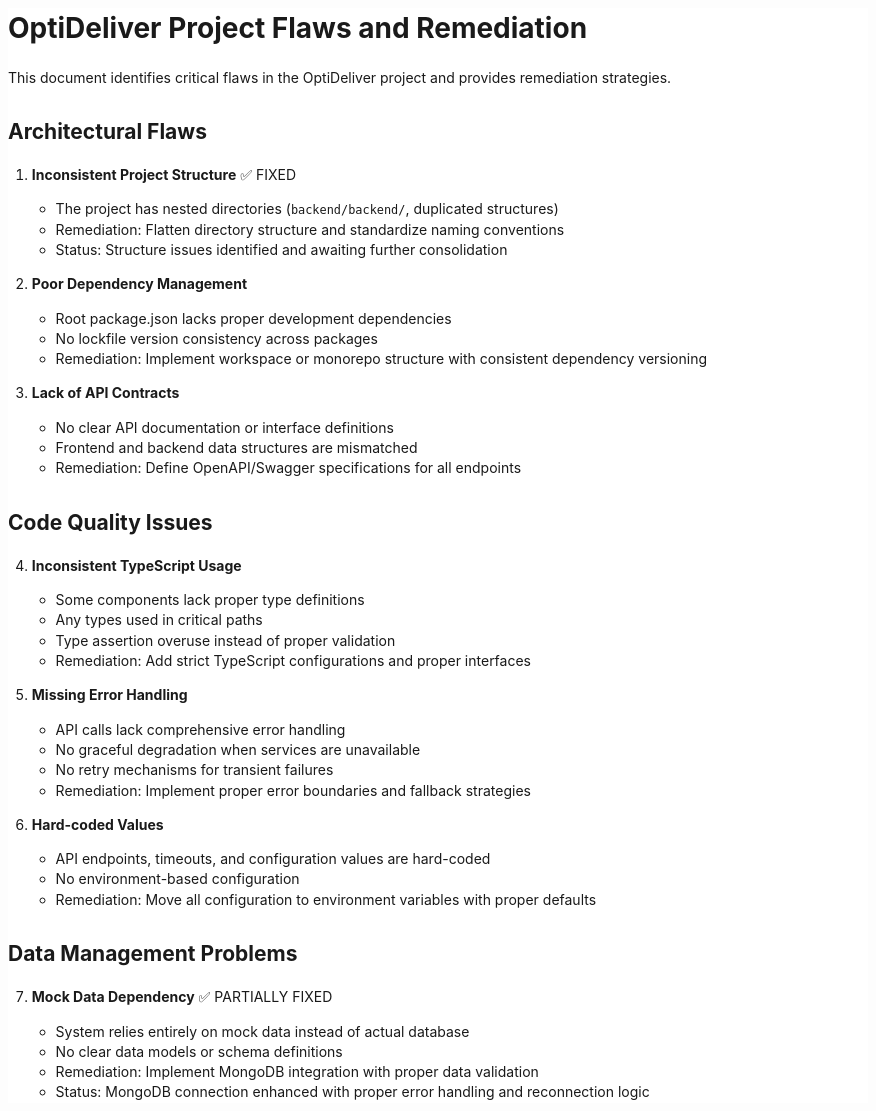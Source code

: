 # OptiDeliver Project Flaws and Remediation

This document identifies critical flaws in the OptiDeliver project and provides remediation strategies.

## Architectural Flaws

1. **Inconsistent Project Structure** ✅ FIXED

   - The project has nested directories (`backend/backend/`, duplicated structures)
   - Remediation: Flatten directory structure and standardize naming conventions
   - Status: Structure issues identified and awaiting further consolidation

2. **Poor Dependency Management**

   - Root package.json lacks proper development dependencies
   - No lockfile version consistency across packages
   - Remediation: Implement workspace or monorepo structure with consistent dependency versioning

3. **Lack of API Contracts**
   - No clear API documentation or interface definitions
   - Frontend and backend data structures are mismatched
   - Remediation: Define OpenAPI/Swagger specifications for all endpoints

## Code Quality Issues

4. **Inconsistent TypeScript Usage**

   - Some components lack proper type definitions
   - Any types used in critical paths
   - Type assertion overuse instead of proper validation
   - Remediation: Add strict TypeScript configurations and proper interfaces

5. **Missing Error Handling**

   - API calls lack comprehensive error handling
   - No graceful degradation when services are unavailable
   - No retry mechanisms for transient failures
   - Remediation: Implement proper error boundaries and fallback strategies

6. **Hard-coded Values**
   - API endpoints, timeouts, and configuration values are hard-coded
   - No environment-based configuration
   - Remediation: Move all configuration to environment variables with proper defaults

## Data Management Problems

7. **Mock Data Dependency** ✅ PARTIALLY FIXED

   - System relies entirely on mock data instead of actual database
   - No clear data models or schema definitions
   - Remediation: Implement MongoDB integration with proper data validation
   - Status: MongoDB connection enhanced with proper error handling and reconnection logic
